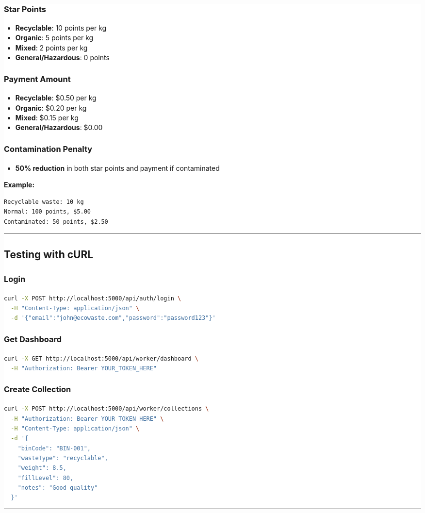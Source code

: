 ### Star Points
- **Recyclable**: 10 points per kg
- **Organic**: 5 points per kg
- **Mixed**: 2 points per kg
- **General/Hazardous**: 0 points

### Payment Amount
- **Recyclable**: $0.50 per kg
- **Organic**: $0.20 per kg
- **Mixed**: $0.15 per kg
- **General/Hazardous**: $0.00

### Contamination Penalty
- **50% reduction** in both star points and payment if contaminated

**Example:**
```
Recyclable waste: 10 kg
Normal: 100 points, $5.00
Contaminated: 50 points, $2.50
```

---

## Testing with cURL

### Login
```bash
curl -X POST http://localhost:5000/api/auth/login \
  -H "Content-Type: application/json" \
  -d '{"email":"john@ecowaste.com","password":"password123"}'
```

### Get Dashboard
```bash
curl -X GET http://localhost:5000/api/worker/dashboard \
  -H "Authorization: Bearer YOUR_TOKEN_HERE"
```

### Create Collection
```bash
curl -X POST http://localhost:5000/api/worker/collections \
  -H "Authorization: Bearer YOUR_TOKEN_HERE" \
  -H "Content-Type: application/json" \
  -d '{
    "binCode": "BIN-001",
    "wasteType": "recyclable",
    "weight": 8.5,
    "fillLevel": 80,
    "notes": "Good quality"
  }'
```

---
